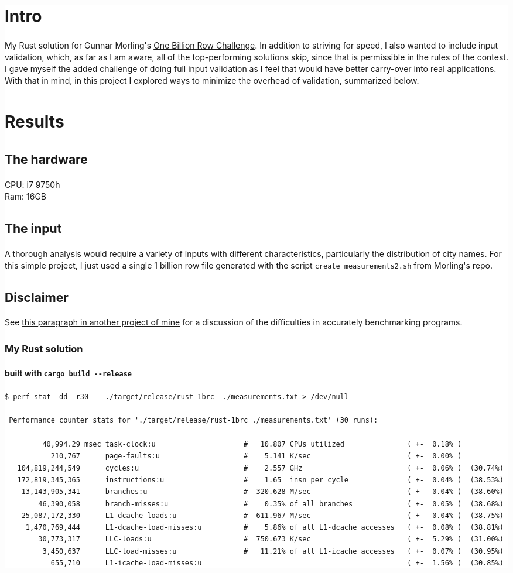 # Intro
My Rust solution for Gunnar Morling's [One Billion Row Challenge](https://github.com/gunnarmorling/1brc).
In addition to striving for speed, I also wanted to include input validation,
which, as far as I am aware, all of the top-performing solutions skip,
since that is permissible in the rules of the contest.
I gave myself the added challenge of doing full input validation 
as I feel that would have better carry-over into real applications. 
With that in mind, in this project I explored ways to minimize the overhead of validation, 
summarized below.

# Results

## The hardware
CPU: i7 9750h  
Ram: 16GB  

## The input
A thorough analysis would require a variety of inputs with different characteristics, 
particularly the distribution of city names. For this simple project, 
I just used a single 1 billion row file generated with the script `create_measurements2.sh` 
from Morling's repo.

## Disclaimer
See [this paragraph in another project of mine](https://github.com/real-eren/AoC2022-day13-optimization-rs?tab=readme-ov-file#benchmarks-disclaimer)
for a discussion of the difficulties in accurately benchmarking programs.  

### My Rust solution

#### built with `cargo build --release`
```
$ perf stat -dd -r30 -- ./target/release/rust-1brc  ./measurements.txt > /dev/null 

 Performance counter stats for './target/release/rust-1brc ./measurements.txt' (30 runs):

         40,994.29 msec task-clock:u                     #   10.807 CPUs utilized               ( +-  0.18% )
           210,767      page-faults:u                    #    5.141 K/sec                       ( +-  0.00% )
   104,819,244,549      cycles:u                         #    2.557 GHz                         ( +-  0.06% )  (30.74%)
   172,819,345,365      instructions:u                   #    1.65  insn per cycle              ( +-  0.04% )  (38.53%)
    13,143,905,341      branches:u                       #  320.628 M/sec                       ( +-  0.04% )  (38.60%)
        46,390,058      branch-misses:u                  #    0.35% of all branches             ( +-  0.05% )  (38.68%)
    25,087,172,330      L1-dcache-loads:u                #  611.967 M/sec                       ( +-  0.04% )  (38.75%)
     1,470,769,444      L1-dcache-load-misses:u          #    5.86% of all L1-dcache accesses   ( +-  0.08% )  (38.81%)
        30,773,317      LLC-loads:u                      #  750.673 K/sec                       ( +-  5.29% )  (31.00%)
         3,450,637      LLC-load-misses:u                #   11.21% of all L1-icache accesses   ( +-  0.07% )  (30.95%)
           655,710      L1-icache-load-misses:u                                                 ( +-  1.56% )  (30.85%)
```
